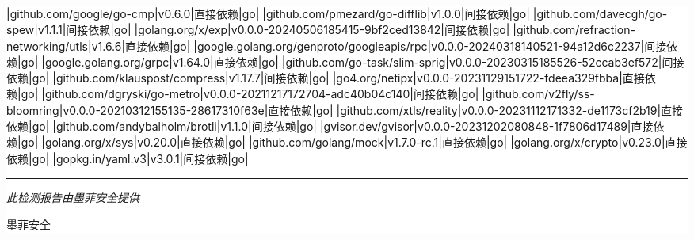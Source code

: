 |github.com/google/go-cmp|v0.6.0|直接依赖|go|
|github.com/pmezard/go-difflib|v1.0.0|间接依赖|go|
|github.com/davecgh/go-spew|v1.1.1|间接依赖|go|
|golang.org/x/exp|v0.0.0-20240506185415-9bf2ced13842|间接依赖|go|
|github.com/refraction-networking/utls|v1.6.6|直接依赖|go|
|google.golang.org/genproto/googleapis/rpc|v0.0.0-20240318140521-94a12d6c2237|间接依赖|go|
|google.golang.org/grpc|v1.64.0|直接依赖|go|
|github.com/go-task/slim-sprig|v0.0.0-20230315185526-52ccab3ef572|间接依赖|go|
|github.com/klauspost/compress|v1.17.7|间接依赖|go|
|go4.org/netipx|v0.0.0-20231129151722-fdeea329fbba|直接依赖|go|
|github.com/dgryski/go-metro|v0.0.0-20211217172704-adc40b04c140|间接依赖|go|
|github.com/v2fly/ss-bloomring|v0.0.0-20210312155135-28617310f63e|直接依赖|go|
|github.com/xtls/reality|v0.0.0-20231112171332-de1173cf2b19|直接依赖|go|
|github.com/andybalholm/brotli|v1.1.0|间接依赖|go|
|gvisor.dev/gvisor|v0.0.0-20231202080848-1f7806d17489|直接依赖|go|
|golang.org/x/sys|v0.20.0|直接依赖|go|
|github.com/golang/mock|v1.7.0-rc.1|直接依赖|go|
|golang.org/x/crypto|v0.23.0|直接依赖|go|
|gopkg.in/yaml.v3|v3.0.1|间接依赖|go|


------

*此检测报告由墨菲安全提供*

[墨菲安全](www.murphysec.com)